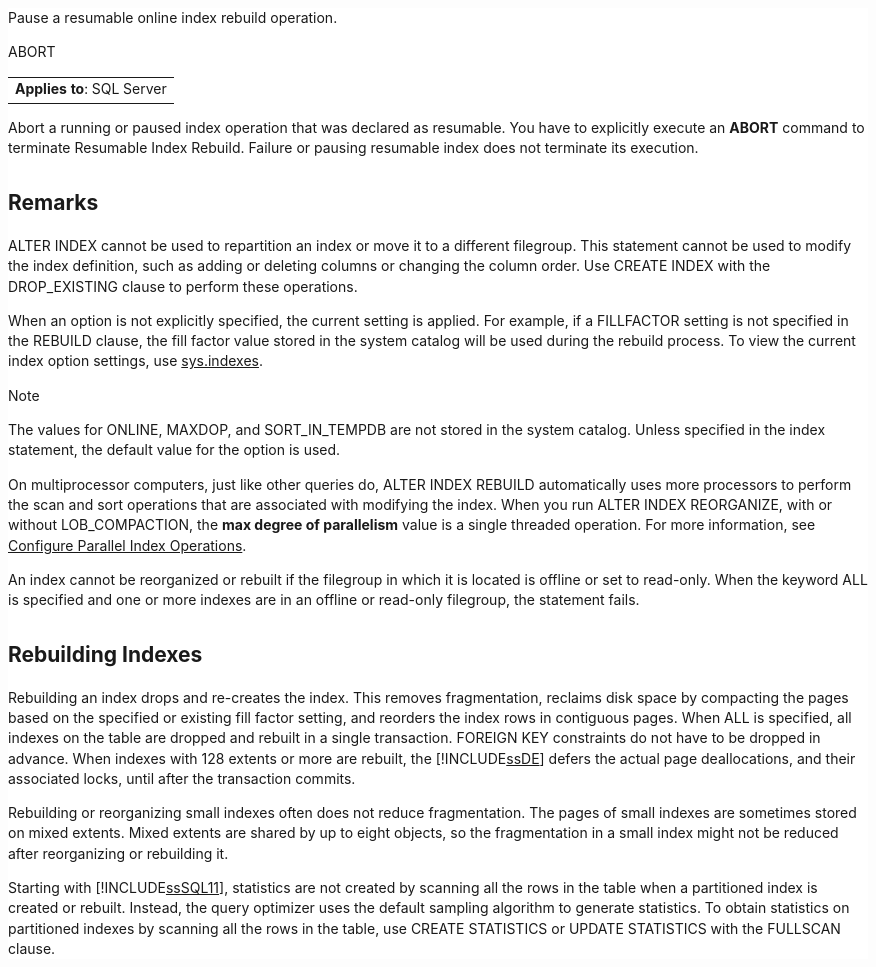 Pause a resumable online index rebuild operation.

ABORT

||
|-|
|**Applies to**: SQL Server |    

Abort a running or paused index operation that was declared as resumable. You have to explicitly execute an **ABORT** command to terminate Resumable Index Rebuild. Failure or pausing resumable index does not terminate its execution.
  
## Remarks  
 ALTER INDEX cannot be used to repartition an index or move it to a different filegroup. This statement cannot be used to modify the index definition, such as adding or deleting columns or changing the column order. Use CREATE INDEX with the DROP_EXISTING clause to perform these operations.  
  
 When an option is not explicitly specified, the current setting is applied. For example, if a FILLFACTOR setting is not specified in the REBUILD clause, the fill factor value stored in the system catalog will be used during the rebuild process. To view the current index option settings, use [sys.indexes](../../relational-databases/system-catalog-views/sys.indexes-transact-sql.md).  
  
> [!NOTE]
>  The values for ONLINE, MAXDOP, and SORT_IN_TEMPDB are not stored in the system catalog. Unless specified in the index statement, the default value for the option is used.
  
 On multiprocessor computers, just like other queries do, ALTER INDEX REBUILD automatically uses more processors to perform the scan and sort operations that are associated with modifying the index. When you run ALTER INDEX REORGANIZE, with or without LOB_COMPACTION, the **max degree of parallelism** value is a single threaded operation. For more information, see [Configure Parallel Index Operations](../../relational-databases/indexes/configure-parallel-index-operations.md).  
  
 An index cannot be reorganized or rebuilt if the filegroup in which it is located is offline or set to read-only. When the keyword ALL is specified and one or more indexes are in an offline or read-only filegroup, the statement fails.  
  
## Rebuilding Indexes  
 Rebuilding an index drops and re-creates the index. This removes fragmentation, reclaims disk space by compacting the pages based on the specified or existing fill factor setting, and reorders the index rows in contiguous pages. When ALL is specified, all indexes on the table are dropped and rebuilt in a single transaction. FOREIGN KEY constraints do not have to be dropped in advance. When indexes with 128 extents or more are rebuilt, the [!INCLUDE[ssDE](../../analysis-services/instances/install/windows/includes/ssde-md.md)] defers the actual page deallocations, and their associated locks, until after the transaction commits.  
  
 Rebuilding or reorganizing small indexes often does not reduce fragmentation. The pages of small indexes are sometimes stored on mixed extents. Mixed extents are shared by up to eight objects, so the fragmentation in a small index might not be reduced after reorganizing or rebuilding it.  
  
 Starting with [!INCLUDE[ssSQL11](../../analysis-services/includes/sssql11-md.md)], statistics are not created by scanning all the rows in the table when a partitioned index is created or rebuilt. Instead, the query optimizer uses the default sampling algorithm to generate statistics. To obtain statistics on partitioned indexes by scanning all the rows in the table, use CREATE STATISTICS or UPDATE STATISTICS with the FULLSCAN clause.  
  